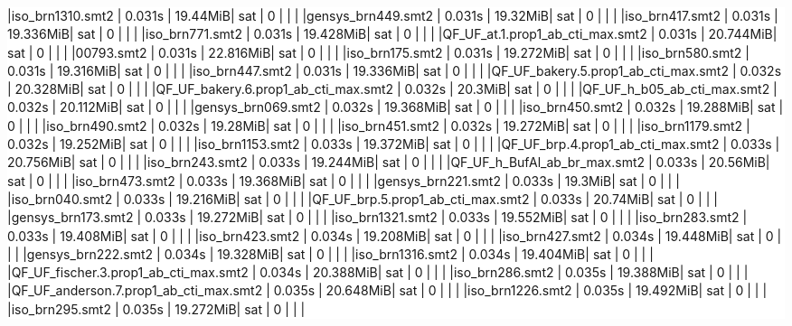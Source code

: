 |iso_brn1310.smt2                                             |    0.031s | 19.44MiB| sat | 0 |  |  |
|gensys_brn449.smt2                                           |    0.031s | 19.32MiB| sat | 0 |  |  |
|iso_brn417.smt2                                              |    0.031s | 19.336MiB| sat | 0 |  |  |
|iso_brn771.smt2                                              |    0.031s | 19.428MiB| sat | 0 |  |  |
|QF_UF_at.1.prop1_ab_cti_max.smt2                             |    0.031s | 20.744MiB| sat | 0 |  |  |
|00793.smt2                                                   |    0.031s | 22.816MiB| sat | 0 |  |  |
|iso_brn175.smt2                                              |    0.031s | 19.272MiB| sat | 0 |  |  |
|iso_brn580.smt2                                              |    0.031s | 19.316MiB| sat | 0 |  |  |
|iso_brn447.smt2                                              |    0.031s | 19.336MiB| sat | 0 |  |  |
|QF_UF_bakery.5.prop1_ab_cti_max.smt2                         |    0.032s | 20.328MiB| sat | 0 |  |  |
|QF_UF_bakery.6.prop1_ab_cti_max.smt2                         |    0.032s | 20.3MiB| sat | 0 |  |  |
|QF_UF_h_b05_ab_cti_max.smt2                                  |    0.032s | 20.112MiB| sat | 0 |  |  |
|gensys_brn069.smt2                                           |    0.032s | 19.368MiB| sat | 0 |  |  |
|iso_brn450.smt2                                              |    0.032s | 19.288MiB| sat | 0 |  |  |
|iso_brn490.smt2                                              |    0.032s | 19.28MiB| sat | 0 |  |  |
|iso_brn451.smt2                                              |    0.032s | 19.272MiB| sat | 0 |  |  |
|iso_brn1179.smt2                                             |    0.032s | 19.252MiB| sat | 0 |  |  |
|iso_brn1153.smt2                                             |    0.033s | 19.372MiB| sat | 0 |  |  |
|QF_UF_brp.4.prop1_ab_cti_max.smt2                            |    0.033s | 20.756MiB| sat | 0 |  |  |
|iso_brn243.smt2                                              |    0.033s | 19.244MiB| sat | 0 |  |  |
|QF_UF_h_BufAl_ab_br_max.smt2                                 |    0.033s | 20.56MiB| sat | 0 |  |  |
|iso_brn473.smt2                                              |    0.033s | 19.368MiB| sat | 0 |  |  |
|gensys_brn221.smt2                                           |    0.033s | 19.3MiB| sat | 0 |  |  |
|iso_brn040.smt2                                              |    0.033s | 19.216MiB| sat | 0 |  |  |
|QF_UF_brp.5.prop1_ab_cti_max.smt2                            |    0.033s | 20.74MiB| sat | 0 |  |  |
|gensys_brn173.smt2                                           |    0.033s | 19.272MiB| sat | 0 |  |  |
|iso_brn1321.smt2                                             |    0.033s | 19.552MiB| sat | 0 |  |  |
|iso_brn283.smt2                                              |    0.033s | 19.408MiB| sat | 0 |  |  |
|iso_brn423.smt2                                              |    0.034s | 19.208MiB| sat | 0 |  |  |
|iso_brn427.smt2                                              |    0.034s | 19.448MiB| sat | 0 |  |  |
|gensys_brn222.smt2                                           |    0.034s | 19.328MiB| sat | 0 |  |  |
|iso_brn1316.smt2                                             |    0.034s | 19.404MiB| sat | 0 |  |  |
|QF_UF_fischer.3.prop1_ab_cti_max.smt2                        |    0.034s | 20.388MiB| sat | 0 |  |  |
|iso_brn286.smt2                                              |    0.035s | 19.388MiB| sat | 0 |  |  |
|QF_UF_anderson.7.prop1_ab_cti_max.smt2                       |    0.035s | 20.648MiB| sat | 0 |  |  |
|iso_brn1226.smt2                                             |    0.035s | 19.492MiB| sat | 0 |  |  |
|iso_brn295.smt2                                              |    0.035s | 19.272MiB| sat | 0 |  |  |